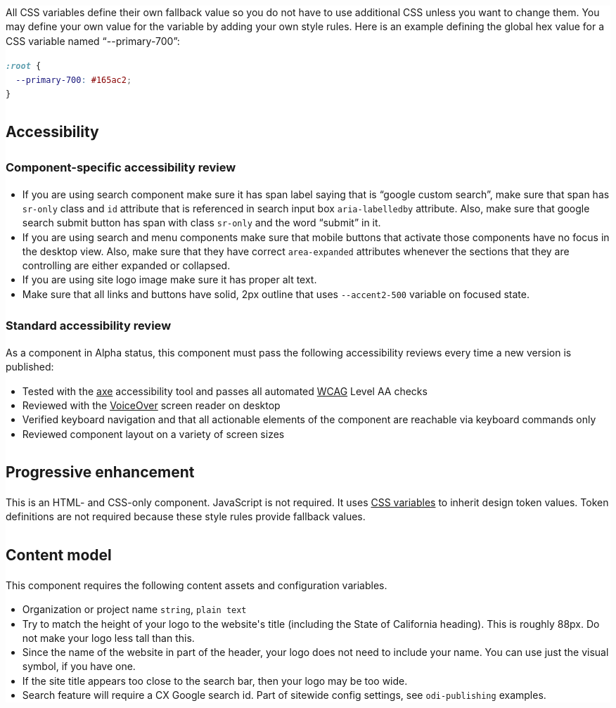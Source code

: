 
All CSS variables define their own fallback value so you do not have to use additional CSS unless you want to change them. You may define your own value for the variable by adding your own style rules. Here is an example defining the global hex value for a CSS variable named “--primary-700”:

```css
:root {
  --primary-700: #165ac2;
}
```

## Accessibility

### Component-specific accessibility review

- If you are using search component make sure it has span label saying that is “google custom search”, make sure that span  has `sr-only` class and `id` attribute  that is referenced in search input box `aria-labelledby` attribute. Also, make sure that google search submit button has span with class `sr-only` and the word “submit” in it.
- If you are using search and menu components make sure that mobile buttons that activate those components have no focus in the desktop view. Also, make sure that they have correct `area-expanded` attributes  whenever the sections that they are controlling are either expanded or collapsed.
- If you are using site logo image make sure it has proper alt text.
- Make sure that all links and buttons have solid, 2px outline that uses `--accent2-500` variable on focused state.

### Standard accessibility review

As a component in Alpha status, this component must pass the following accessibility reviews every time a new version is published:

- Tested with the [axe](https://www.deque.com/axe/) accessibility tool and passes all automated [WCAG](https://www.w3.org/TR/WCAG21/) Level AA checks
- Reviewed with the [VoiceOver](https://www.apple.com/voiceover/info/guide/_1121.html) screen reader on desktop
- Verified keyboard navigation and that all actionable elements of the component are reachable via keyboard commands only
- Reviewed component layout on a variety of screen sizes

## Progressive enhancement

This is an HTML- and CSS-only component. JavaScript is not required. It uses [CSS variables](<https://developer.mozilla.org/en-US/docs/Web/CSS/var()#syntax>) to inherit design token values. Token definitions are not required because these style rules provide fallback values.

## Content model

This component requires the following content assets and configuration variables.

- Organization or project name `string`, `plain text`
- Try to match the height of your logo to the website's title (including the State of California heading). This is roughly 88px. Do not make your logo less tall than this.
- Since the name of the website in part of the header, your logo does not need to include your name. You can use just the visual symbol, if you have one.
- If the site title appears too close to the search bar, then your logo may be too wide.
- Search feature will require a CX Google search id. Part of sitewide config settings, see `odi-publishing` examples.
